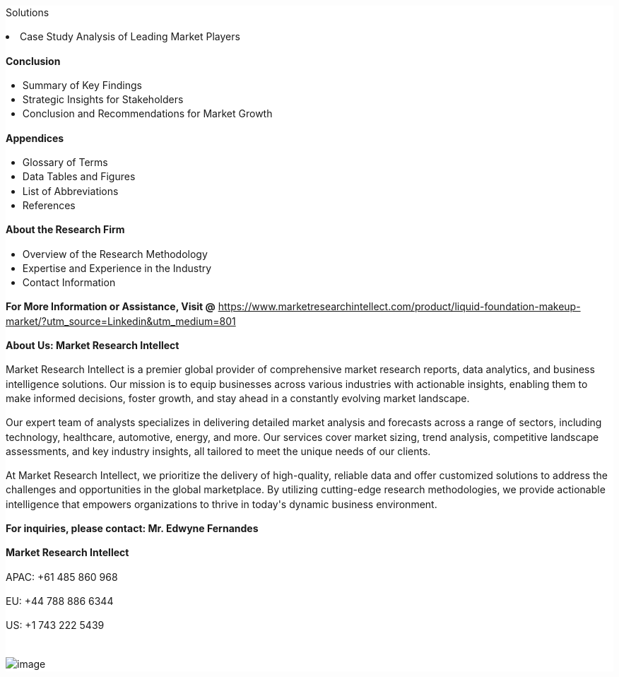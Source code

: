 Solutions</li><li>Case Study Analysis of Leading Market Players</li></ul><p><strong>Conclusion</strong></p><ul><li>Summary of Key Findings</li><li>Strategic Insights for Stakeholders</li><li>Conclusion and Recommendations for Market Growth</li></ul><p><strong>Appendices</strong></p><ul><li>Glossary of Terms</li><li>Data Tables and Figures</li><li>List of Abbreviations</li><li>References</li></ul><p><strong>About the Research Firm</strong></p><ul><li>Overview of the Research Methodology</li><li>Expertise and Experience in the Industry</li><li>Contact Information</li></ul></div><div class="article-main__content" data-test-id="publishing-text-block"><p><span class="font-[700]"><strong>For More Information or Assistance, Visit @</strong>&nbsp;<a href="https://www.marketresearchintellect.com/product/liquid-foundation-makeup-market/?utm_source=Linkedin&utm_medium=801">https://www.marketresearchintellect.com/product/liquid-foundation-makeup-market/?utm_source=Linkedin&utm_medium=801</a></span></p><p><strong>About Us: Market Research Intellect</strong></p><p>Market Research Intellect is a premier global provider of comprehensive market research reports, data analytics, and business intelligence solutions. Our mission is to equip businesses across various industries with actionable insights, enabling them to make informed decisions, foster growth, and stay ahead in a constantly evolving market landscape.</p><p>Our expert team of analysts specializes in delivering detailed market analysis and forecasts across a range of sectors, including technology, healthcare, automotive, energy, and more. Our services cover market sizing, trend analysis, competitive landscape assessments, and key industry insights, all tailored to meet the unique needs of our clients.</p><p>At Market Research Intellect, we prioritize the delivery of high-quality, reliable data and offer customized solutions to address the challenges and opportunities in the global marketplace. By utilizing cutting-edge research methodologies, we provide actionable intelligence that empowers organizations to thrive in today's dynamic business environment.</p><p><strong>For inquiries, please contact: Mr. Edwyne Fernandes</strong></p><p><strong>Market Research Intellect</strong></p><p>APAC: +61 485 860 968</p><p>EU: +44 788 886 6344</p><p>US: +1 743 222 5439</p></div><div class="article-main__content" data-test-id="publishing-text-block">&nbsp;</div>
![image](https://github.com/user-attachments/assets/65a6a861-717a-47e4-8804-1b7f723dd24d)
